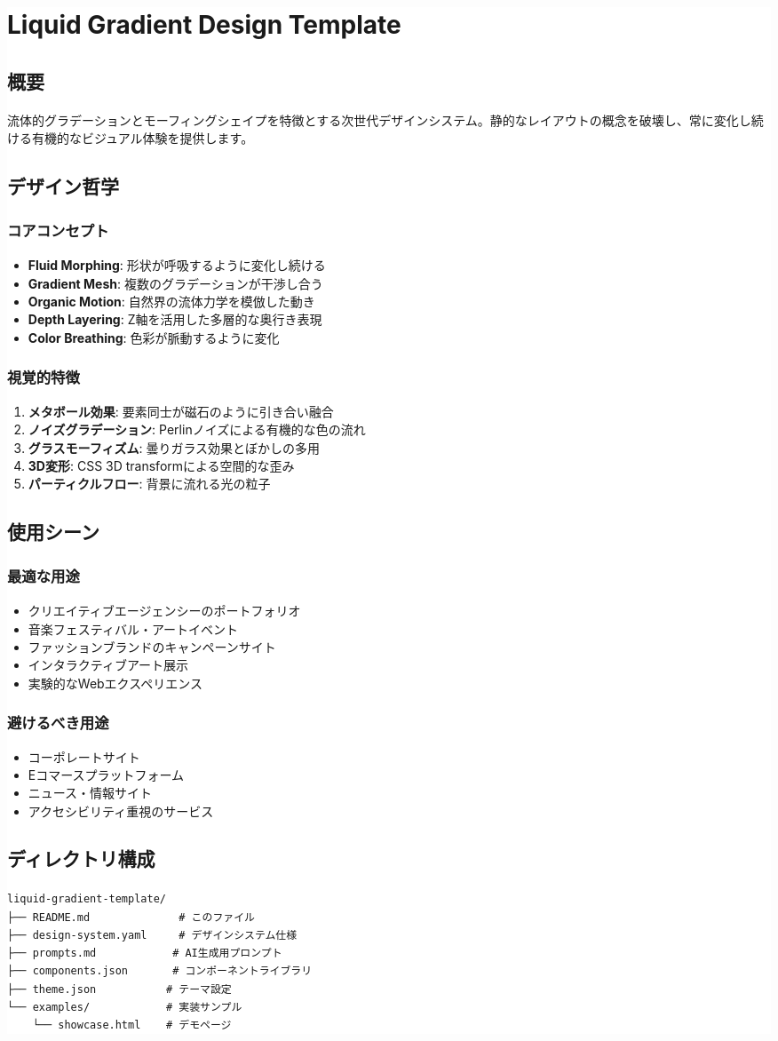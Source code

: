 # Liquid Gradient Design Template

## 概要
流体的グラデーションとモーフィングシェイプを特徴とする次世代デザインシステム。静的なレイアウトの概念を破壊し、常に変化し続ける有機的なビジュアル体験を提供します。

## デザイン哲学

### コアコンセプト
- **Fluid Morphing**: 形状が呼吸するように変化し続ける
- **Gradient Mesh**: 複数のグラデーションが干渉し合う
- **Organic Motion**: 自然界の流体力学を模倣した動き
- **Depth Layering**: Z軸を活用した多層的な奥行き表現
- **Color Breathing**: 色彩が脈動するように変化

### 視覚的特徴
1. **メタボール効果**: 要素同士が磁石のように引き合い融合
2. **ノイズグラデーション**: Perlinノイズによる有機的な色の流れ
3. **グラスモーフィズム**: 曇りガラス効果とぼかしの多用
4. **3D変形**: CSS 3D transformによる空間的な歪み
5. **パーティクルフロー**: 背景に流れる光の粒子

## 使用シーン

### 最適な用途
- クリエイティブエージェンシーのポートフォリオ
- 音楽フェスティバル・アートイベント
- ファッションブランドのキャンペーンサイト
- インタラクティブアート展示
- 実験的なWebエクスペリエンス

### 避けるべき用途
- コーポレートサイト
- Eコマースプラットフォーム
- ニュース・情報サイト
- アクセシビリティ重視のサービス

## ディレクトリ構成

```
liquid-gradient-template/
├── README.md              # このファイル
├── design-system.yaml     # デザインシステム仕様
├── prompts.md            # AI生成用プロンプト
├── components.json       # コンポーネントライブラリ
├── theme.json           # テーマ設定
└── examples/            # 実装サンプル
    └── showcase.html    # デモページ
```
